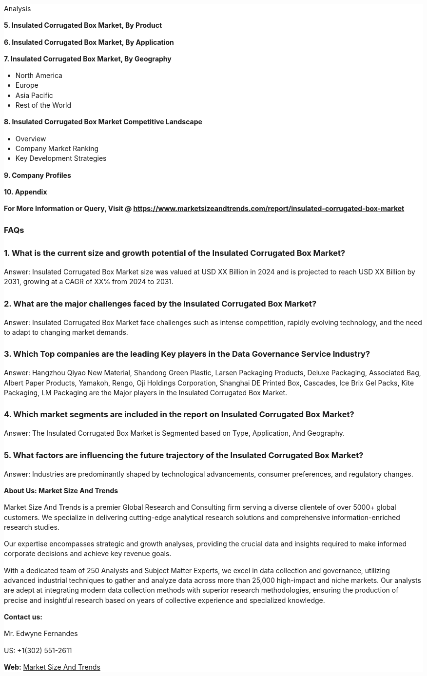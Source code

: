 Analysis</span></li></ul></div><div class="" data-test-id=""><p><strong><span class="">5. Insulated Corrugated Box Market, By Product</span></strong></p></div><div class="" data-test-id=""><p><strong><span class="">6. Insulated Corrugated Box Market, By Application</span></strong></p></div><div class="" data-test-id=""><p><strong><span class="">7. Insulated Corrugated Box Market, By Geography</span></strong></p></div><div class="" data-test-id=""><ul><li><span class="">North America</span></li><li><span class="">Europe</span></li><li><span class="">Asia Pacific</span></li><li><span class="">Rest of the World</span></li></ul></div><div class="" data-test-id=""><p><strong><span class="">8. Insulated Corrugated Box Market Competitive Landscape</span></strong></p></div><div class="" data-test-id=""><ul><li><span class="">Overview</span></li><li><span class="">Company Market Ranking</span></li><li><span class="">Key Development Strategies</span></li></ul></div><div class="" data-test-id=""><p><strong><span class="">9. Company Profiles</span></strong></p></div><div class="" data-test-id=""><p><strong><span class="">10. Appendix</span></strong></p></div><div class="" data-test-id=""><p><strong><span class="">For More Information or Query, Visit @ <a href="https://www.marketsizeandtrends.com/report/insulated-corrugated-box-market" target="_blank">https://www.marketsizeandtrends.com/report/insulated-corrugated-box-market</a></span></strong></p></div><div class="" data-test-id=""><div class="article-main__content" data-test-id="publishing-text-block"><h3><strong><span class="">FAQs</span></strong></h3></div><div class="article-main__content" data-test-id="publishing-text-block"><h3><span class="">1. What is the current size and growth potential of the Insulated Corrugated Box Market?</span></h3></div><div class="article-main__content" data-test-id="publishing-text-block"><p><span class="font-[700]">Answer</span><span class="">: Insulated Corrugated Box Market size was valued at USD XX Billion in 2024 and is projected to reach USD XX Billion by 2031, growing at a CAGR of XX% from 2024 to 2031.</span></p></div><div class="article-main__content" data-test-id="publishing-text-block"><h3><span class="">2. What are the major challenges faced by the Insulated Corrugated Box Market?</span></h3></div><div class="article-main__content" data-test-id="publishing-text-block"><p><span class="font-[700]">Answer</span><span class="">: Insulated Corrugated Box Market face challenges such as intense competition, rapidly evolving technology, and the need to adapt to changing market demands.</span></p></div><div class="article-main__content" data-test-id="publishing-text-block"><h3><span class="">3. Which Top companies are the leading Key players in the Data Governance Service Industry?</span></h3></div><div class="article-main__content" data-test-id="publishing-text-block"><p><span class="font-[700]">Answer</span><span class="">: Hangzhou Qiyao New Material, Shandong Green Plastic, Larsen Packaging Products, Deluxe Packaging, Associated Bag, Albert Paper Products, Yamakoh, Rengo, Oji Holdings Corporation, Shanghai DE Printed Box, Cascades, Ice Brix Gel Packs, Kite Packaging, LM Packaging are the Major players in the Insulated Corrugated Box Market.</span></p></div><div class="article-main__content" data-test-id="publishing-text-block"><h3><span class="">4. Which market segments are included in the report on Insulated Corrugated Box Market?</span></h3></div><div class="article-main__content" data-test-id="publishing-text-block"><p><span class="font-[700]">Answer</span><span class="">: The Insulated Corrugated Box Market is Segmented based on Type, Application, And Geography.</span></p></div><div class="article-main__content" data-test-id="publishing-text-block"><h3><span class="">5. What factors are influencing the future trajectory of the Insulated Corrugated Box Market?</span></h3></div><div class="article-main__content" data-test-id="publishing-text-block"><p><span class="font-[700]">Answer:</span><span class="">&nbsp;Industries are predominantly shaped by technological advancements, consumer preferences, and regulatory changes.</span></p></div><p><strong><span class="">About Us: Market Size And Trends</span></strong></p></div><div class="" data-test-id=""><p><span class="">Market Size And Trends is a premier Global Research and Consulting firm serving a diverse clientele of over 5000+ global customers. We specialize in delivering cutting-edge analytical research solutions and comprehensive information-enriched research studies.</span></p></div><div class="" data-test-id=""><p><span class="">Our expertise encompasses strategic and growth analyses, providing the crucial data and insights required to make informed corporate decisions and achieve key revenue goals.</span></p></div><div class="" data-test-id=""><p><span class="">With a dedicated team of 250 Analysts and Subject Matter Experts, we excel in data collection and governance, utilizing advanced industrial techniques to gather and analyze data across more than 25,000 high-impact and niche markets. Our analysts are adept at integrating modern data collection methods with superior research methodologies, ensuring the production of precise and insightful research based on years of collective experience and specialized knowledge.</span></p></div><div class="" data-test-id=""><p><strong><span class="">Contact us:</span></strong></p></div><div class="" data-test-id=""><p><span class="">Mr. Edwyne Fernandes</span></p></div><div class="" data-test-id=""><p><span class="">US: +1(302) 551-2611<br /></span></p><p><span class=""><strong>Web:</strong> <a href="https://www.marketsizeandtrends.com/" target="_blank">Market Size And Trends</a></span></p></div>
